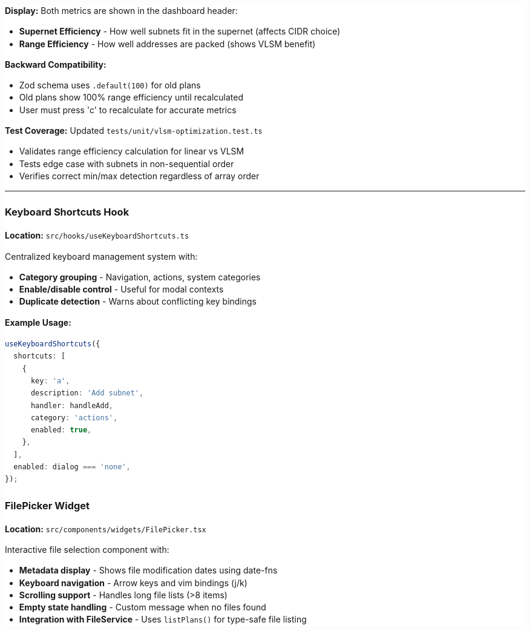 **Display:**
Both metrics are shown in the dashboard header:

- **Supernet Efficiency** - How well subnets fit in the supernet (affects CIDR choice)
- **Range Efficiency** - How well addresses are packed (shows VLSM benefit)

**Backward Compatibility:**

- Zod schema uses `.default(100)` for old plans
- Old plans show 100% range efficiency until recalculated
- User must press 'c' to recalculate for accurate metrics

**Test Coverage:** Updated `tests/unit/vlsm-optimization.test.ts`

- Validates range efficiency calculation for linear vs VLSM
- Tests edge case with subnets in non-sequential order
- Verifies correct min/max detection regardless of array order

---

### Keyboard Shortcuts Hook

**Location:** `src/hooks/useKeyboardShortcuts.ts`

Centralized keyboard management system with:

- **Category grouping** - Navigation, actions, system categories
- **Enable/disable control** - Useful for modal contexts
- **Duplicate detection** - Warns about conflicting key bindings

**Example Usage:**

```typescript
useKeyboardShortcuts({
  shortcuts: [
    {
      key: 'a',
      description: 'Add subnet',
      handler: handleAdd,
      category: 'actions',
      enabled: true,
    },
  ],
  enabled: dialog === 'none',
});
```

### FilePicker Widget

**Location:** `src/components/widgets/FilePicker.tsx`

Interactive file selection component with:

- **Metadata display** - Shows file modification dates using date-fns
- **Keyboard navigation** - Arrow keys and vim bindings (j/k)
- **Scrolling support** - Handles long file lists (>8 items)
- **Empty state handling** - Custom message when no files found
- **Integration with FileService** - Uses `listPlans()` for type-safe file listing
